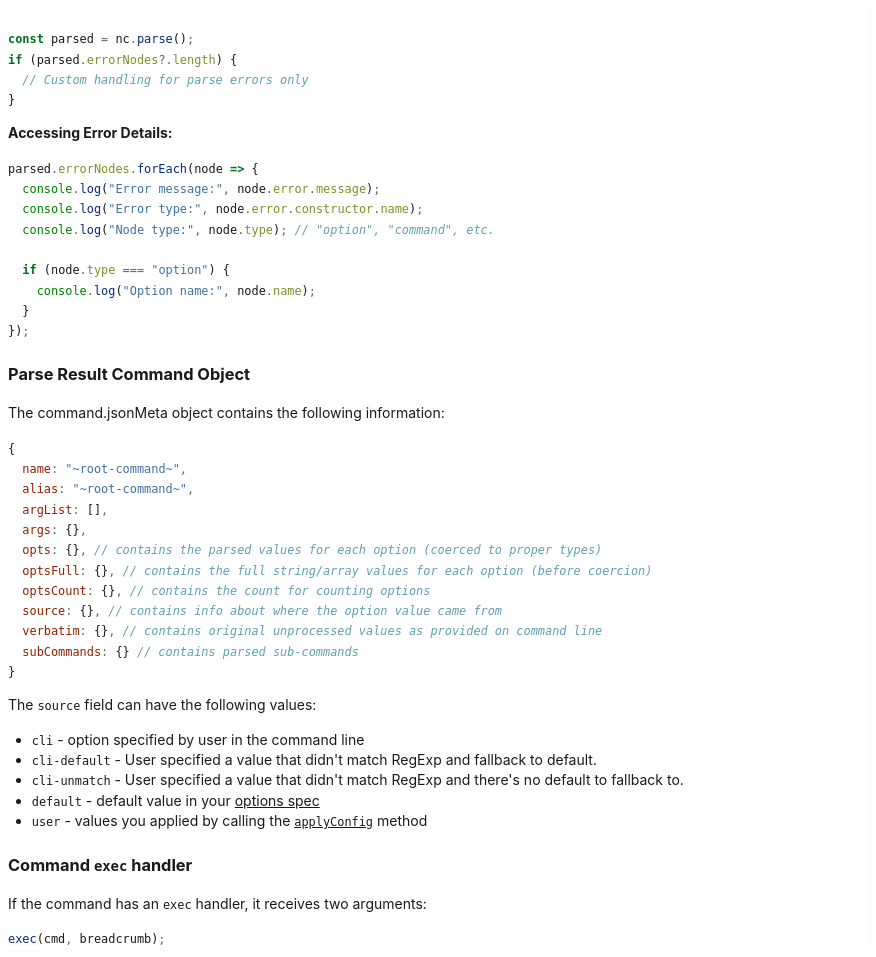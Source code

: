 ```js

const parsed = nc.parse();
if (parsed.errorNodes?.length) {
  // Custom handling for parse errors only
}
```

**Accessing Error Details:**

```js
parsed.errorNodes.forEach(node => {
  console.log("Error message:", node.error.message);
  console.log("Error type:", node.error.constructor.name);
  console.log("Node type:", node.type); // "option", "command", etc.

  if (node.type === "option") {
    console.log("Option name:", node.name);
  }
});
```

### Parse Result Command Object

The command.jsonMeta object contains the following information:

```js
{
  name: "~root-command~",
  alias: "~root-command~",
  argList: [],
  args: {},
  opts: {}, // contains the parsed values for each option (coerced to proper types)
  optsFull: {}, // contains the full string/array values for each option (before coercion)
  optsCount: {}, // contains the count for counting options
  source: {}, // contains info about where the option value came from
  verbatim: {}, // contains original unprocessed values as provided on command line
  subCommands: {} // contains parsed sub-commands
}
```

The `source` field can have the following values:

- `cli` - option specified by user in the command line
- `cli-default` - User specified a value that didn't match RegExp and fallback to default.
- `cli-unmatch` - User specified a value that didn't match RegExp and there's no default to fallback to.
- `default` - default value in your [options spec](#options-spec)
- `user` - values you applied by calling the [`applyConfig`](#applyconfigconfig-parsed-src) method

### Command `exec` handler

If the command has an `exec` handler, it receives two arguments:

```js
exec(cmd, breadcrumb);
```
